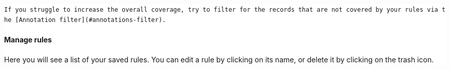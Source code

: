 ```{hint}
If you struggle to increase the overall coverage, try to filter for the records that are not covered by your rules via the [Annotation filter](#annotations-filter).
```

#### Manage rules

Here you will see a list of your saved rules.
You can edit a rule by clicking on its name, or delete it by clicking on the trash icon.
